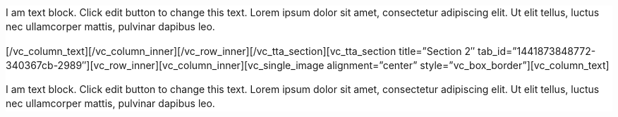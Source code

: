 I am text block. Click edit button to change this text. Lorem ipsum dolor sit amet, consectetur adipiscing elit. Ut elit tellus, luctus nec ullamcorper mattis, pulvinar dapibus leo.
  
\[/vc\_column\_text\]\[/vc\_column\_inner\]\[/vc\_row\_inner\]\[/vc\_tta\_section\]\[vc\_tta\_section title=&#8221;Section 2&#8243; tab\_id=&#8221;1441873848772-340367cb-2989&#8243;\]\[vc\_row\_inner\]\[vc\_column\_inner\]\[vc\_single\_image alignment=&#8221;center&#8221; style=&#8221;vc\_box\_border&#8221;\][vc\_column_text]
  
I am text block. Click edit button to change this text. Lorem ipsum dolor sit amet, consectetur adipiscing elit. Ut elit tellus, luctus nec ullamcorper mattis, pulvinar dapibus leo.
  